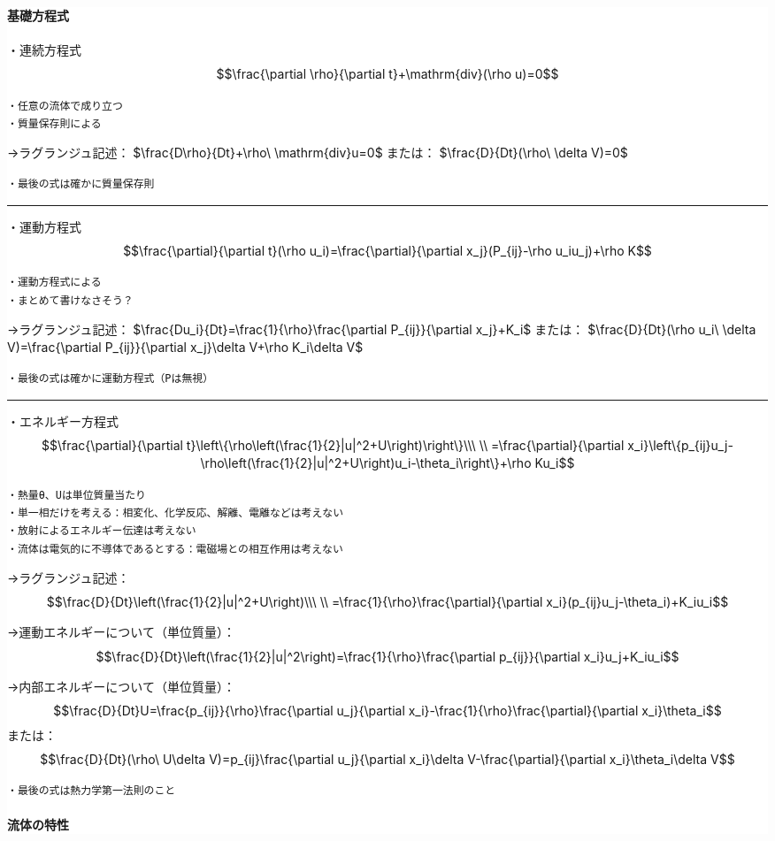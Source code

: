 #### 基礎方程式

・連続方程式
$$\frac{\partial \rho}{\partial t}+\mathrm{div}(\rho u)=0$$

    ・任意の流体で成り立つ
    ・質量保存則による

→ラグランジュ記述： $\frac{D\rho}{Dt}+\rho\ \mathrm{div}u=0$
または： $\frac{D}{Dt}(\rho\ \delta V)=0$

    ・最後の式は確かに質量保存則

---

・運動方程式
$$\frac{\partial}{\partial t}(\rho u_i)=\frac{\partial}{\partial x_j}(P_{ij}-\rho u_iu_j)+\rho K$$

    ・運動方程式による
    ・まとめて書けなさそう？

→ラグランジュ記述： $\frac{Du_i}{Dt}=\frac{1}{\rho}\frac{\partial P_{ij}}{\partial x_j}+K_i$
または： $\frac{D}{Dt}(\rho u_i\ \delta V)=\frac{\partial P_{ij}}{\partial x_j}\delta V+\rho K_i\delta V$

    ・最後の式は確かに運動方程式（Pは無視）

---

・エネルギー方程式
$$\frac{\partial}{\partial t}\left\{\rho\left(\frac{1}{2}|u|^2+U\right)\right\}\\\ \\
=\frac{\partial}{\partial x_i}\left\{p_{ij}u_j-\rho\left(\frac{1}{2}|u|^2+U\right)u_i-\theta_i\right\}+\rho Ku_i$$

    ・熱量θ、Uは単位質量当たり
    ・単一相だけを考える：相変化、化学反応、解離、電離などは考えない
    ・放射によるエネルギー伝達は考えない
    ・流体は電気的に不導体であるとする：電磁場との相互作用は考えない

→ラグランジュ記述：
$$\frac{D}{Dt}\left(\frac{1}{2}|u|^2+U\right)\\\ \\
=\frac{1}{\rho}\frac{\partial}{\partial x_i}(p_{ij}u_j-\theta_i)+K_iu_i$$

→運動エネルギーについて（単位質量）：
$$\frac{D}{Dt}\left(\frac{1}{2}|u|^2\right)=\frac{1}{\rho}\frac{\partial p_{ij}}{\partial x_i}u_j+K_iu_i$$

→内部エネルギーについて（単位質量）：
$$\frac{D}{Dt}U=\frac{p_{ij}}{\rho}\frac{\partial u_j}{\partial x_i}-\frac{1}{\rho}\frac{\partial}{\partial x_i}\theta_i$$
または：
$$\frac{D}{Dt}(\rho\ U\delta V)=p_{ij}\frac{\partial u_j}{\partial x_i}\delta V-\frac{\partial}{\partial x_i}\theta_i\delta V$$

    ・最後の式は熱力学第一法則のこと


#### 流体の特性
